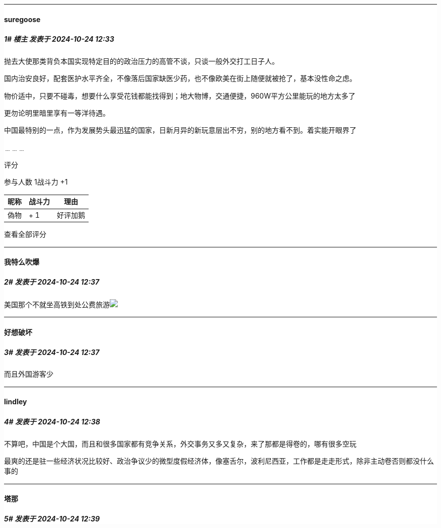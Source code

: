 ﻿
*****

####  suregoose  
##### 1#       楼主       发表于 2024-10-24 12:33

抛去大使那类背负本国实现特定目的的政治压力的高管不谈，只谈一般外交打工日子人。

国内治安良好，配套医护水平齐全，不像落后国家缺医少药，也不像欧美在街上随便就被抢了，基本没性命之虑。

物价适中，只要不碰毒，想要什么享受花钱都能找得到；地大物博，交通便捷，960W平方公里能玩的地方太多了

更勿论明里暗里享有一等洋待遇。

中国最特别的一点，作为发展势头最迅猛的国家，日新月异的新玩意层出不穷，别的地方看不到。着实能开眼界了

﹍﹍﹍

评分

 参与人数 1战斗力 +1

|昵称|战斗力|理由|
|----|---|---|
| 偽物| + 1|好评加鹅|

查看全部评分

*****

####  我特么吹爆  
##### 2#       发表于 2024-10-24 12:37

美国那个不就坐高铁到处公费旅游<img src="https://static.saraba1st.com/image/smiley/face2017/067.png" referrerpolicy="no-referrer">

*****

####  好想破坏  
##### 3#       发表于 2024-10-24 12:37

而且外国游客少

*****

####  lindley  
##### 4#       发表于 2024-10-24 12:38

不算吧，中国是个大国，而且和很多国家都有竞争关系，外交事务又多又复杂，来了那都是得卷的，哪有很多空玩

最爽的还是驻一些经济状况比较好、政治争议少的微型度假经济体，像塞舌尔，波利尼西亚，工作都是走走形式，除非主动卷否则都没什么事的

*****

####  塔那  
##### 5#       发表于 2024-10-24 12:39
